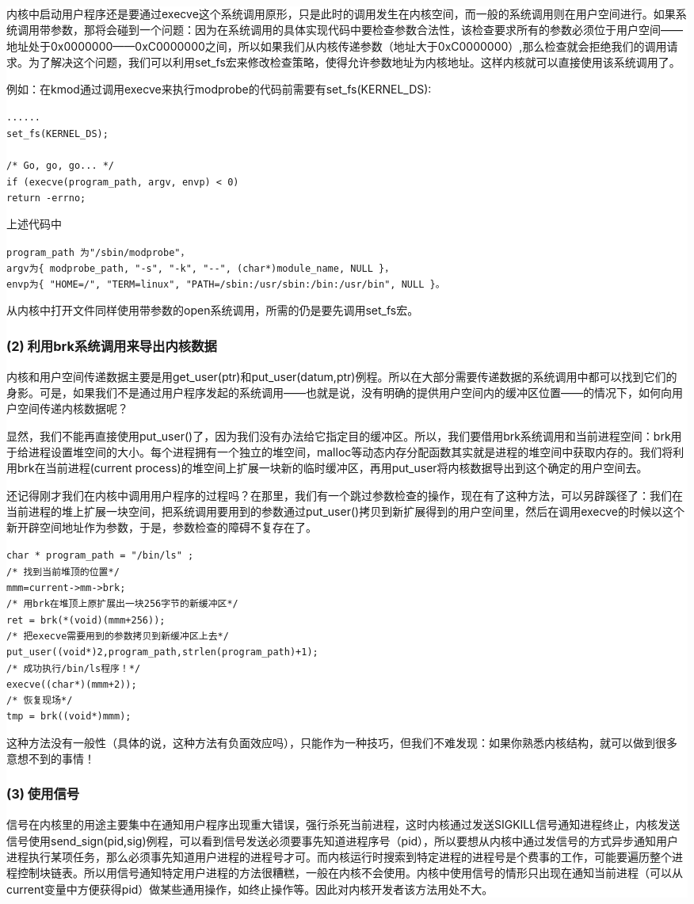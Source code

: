 内核中启动用户程序还是要通过execve这个系统调用原形，只是此时的调用发生在内核空间，而一般的系统调用则在用户空间进行。如果系统调用带参数，那将会碰到一个问题：因为在系统调用的具体实现代码中要检查参数合法性，该检查要求所有的参数必须位于用户空间——地址处于0x0000000——0xC0000000之间，所以如果我们从内核传递参数（地址大于0xC0000000）,那么检查就会拒绝我们的调用请求。为了解决这个问题，我们可以利用set_fs宏来修改检查策略，使得允许参数地址为内核地址。这样内核就可以直接使用该系统调用了。  
  
例如：在kmod通过调用execve来执行modprobe的代码前需要有set_fs(KERNEL_DS):  
  
```  
......  
set_fs(KERNEL_DS);  
  
/* Go, go, go... */  
if (execve(program_path, argv, envp) < 0)  
return -errno;  
```  
  
上述代码中  
  
```  
program_path 为"/sbin/modprobe"，  
argv为{ modprobe_path, "-s", "-k", "--", (char*)module_name, NULL }，  
envp为{ "HOME=/", "TERM=linux", "PATH=/sbin:/usr/sbin:/bin:/usr/bin", NULL }。  
```  
  
从内核中打开文件同样使用带参数的open系统调用，所需的仍是要先调用set_fs宏。  
   
### (2) 利用brk系统调用来导出内核数据  
内核和用户空间传递数据主要是用get_user(ptr)和put_user(datum,ptr)例程。所以在大部分需要传递数据的系统调用中都可以找到它们的身影。可是，如果我们不是通过用户程序发起的系统调用——也就是说，没有明确的提供用户空间内的缓冲区位置——的情况下，如何向用户空间传递内核数据呢？  
  
显然，我们不能再直接使用put_user()了，因为我们没有办法给它指定目的缓冲区。所以，我们要借用brk系统调用和当前进程空间：brk用于给进程设置堆空间的大小。每个进程拥有一个独立的堆空间，malloc等动态内存分配函数其实就是进程的堆空间中获取内存的。我们将利用brk在当前进程(current process)的堆空间上扩展一块新的临时缓冲区，再用put_user将内核数据导出到这个确定的用户空间去。  
  
还记得刚才我们在内核中调用用户程序的过程吗？在那里，我们有一个跳过参数检查的操作，现在有了这种方法，可以另辟蹊径了：我们在当前进程的堆上扩展一块空间，把系统调用要用到的参数通过put_user()拷贝到新扩展得到的用户空间里，然后在调用execve的时候以这个新开辟空间地址作为参数，于是，参数检查的障碍不复存在了。  
  
```  
char * program_path = "/bin/ls" ;  
/* 找到当前堆顶的位置*/   
mmm=current->mm->brk;  
/* 用brk在堆顶上原扩展出一块256字节的新缓冲区*/  
ret = brk(*(void)(mmm+256));  
/* 把execve需要用到的参数拷贝到新缓冲区上去*/  
put_user((void*)2,program_path,strlen(program_path)+1);  
/* 成功执行/bin/ls程序！*/   
execve((char*)(mmm+2));  
/* 恢复现场*/  
tmp = brk((void*)mmm);  
```  
  
这种方法没有一般性（具体的说，这种方法有负面效应吗），只能作为一种技巧，但我们不难发现：如果你熟悉内核结构，就可以做到很多意想不到的事情！  
  
### (3) 使用信号  
信号在内核里的用途主要集中在通知用户程序出现重大错误，强行杀死当前进程，这时内核通过发送SIGKILL信号通知进程终止，内核发送信号使用send_sign(pid,sig)例程，可以看到信号发送必须要事先知道进程序号（pid），所以要想从内核中通过发信号的方式异步通知用户进程执行某项任务，那么必须事先知道用户进程的进程号才可。而内核运行时搜索到特定进程的进程号是个费事的工作，可能要遍历整个进程控制块链表。所以用信号通知特定用户进程的方法很糟糕，一般在内核不会使用。内核中使用信号的情形只出现在通知当前进程（可以从current变量中方便获得pid）做某些通用操作，如终止操作等。因此对内核开发者该方法用处不大。  
  